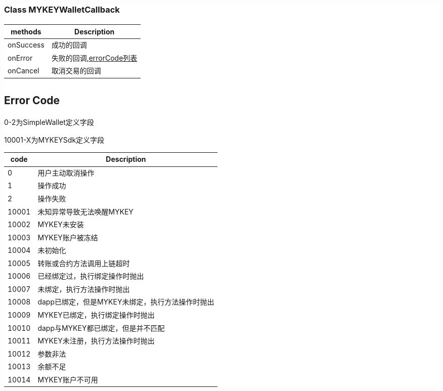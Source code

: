 ### Class MYKEYWalletCallback

| methods   | Description |
|-----------|-------------|
| onSuccess | 成功的回调    |
| onError   | 失败的回调,[errorCode列表](#error-code)    |
| onCancel | 取消交易的回调 |

## Error Code

0-2为SimpleWallet定义字段

10001-X为MYKEYSdk定义字段

| code   | Description |
|-----------|-------------|
|   0       |   用户主动取消操作  |
|   1	      |  操作成功  |
|   2	      | 操作失败 |
|   10001   | 未知异常导致无法唤醒MYKEY |
|   10002	  | MYKEY未安装 |
|   10003	  | MYKEY账户被冻结 |
|   10004	  | 未初始化 |
|   10005	  | 转账或合约方法调用上链超时 |
|   10006	  | 已经绑定过，执行绑定操作时抛出 |
|   10007	  | 未绑定，执行方法操作时抛出 |
|   10008	  | dapp已绑定，但是MYKEY未绑定，执行方法操作时抛出 |
|   10009	  | MYKEY已绑定，执行绑定操作时抛出 |
|   10010	  | dapp与MYKEY都已绑定，但是并不匹配 |
|   10011	  | MYKEY未注册，执行方法操作时抛出 |
|   10012	  | 参数非法 |
|   10013	  | 余额不足 |
|   10014	  | MYKEY账户不可用 |
